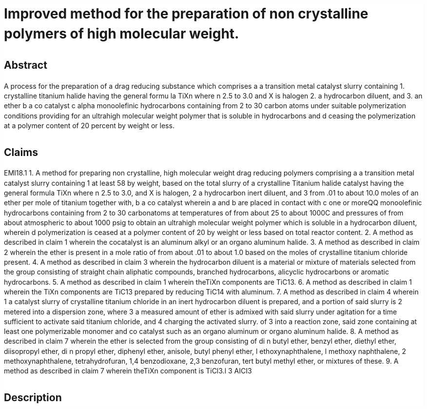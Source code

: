 # Improved method for the preparation of non crystalline polymers of high molecular weight.

## Abstract
A process for the preparation of a drag reducing substance which comprises a a transition metal catalyst slurry containing 1. crystalline titanium halide having the general formu la TiXn where n 2.5 to 3.0 and X is halogen 2. a hydrocarbon diluent, and 3. an ether b a co catalyst c alpha monoolefinic hydrocarbons containing from 2 to 30 carbon atoms under suitable polymerization conditions providing for an ultrahigh molecular weight polymer that is soluble in hydrocarbons and d ceasing the polymerization at a polymer content of 20 percent by weight or less.

## Claims
EMI18.1 1. A method for preparing non crystalline, high molecular weight drag reducing polymers comprising a a transition metal catalyst slurry containing 1 at least 58 by weight, based on the total slurry of a crystalline Titanium halide catalyst having the general formula TiXn where n 2.5 to 3.0, and X is halogen, 2 a hydrocarbon inert diluent, and 3 from .01 to about 10.0 moles of an ether per mole of titanium together with, b a co catalyst wherein a and b are placed in contact with c one or moreQQ monoolefinic hydrocarbons containing from 2 to 30 carbonatoms at temperatures of from about 25 to about 1000C and pressures of from about atmospheric to about 1000 psig to obtain an ultrahigh molecular weight polymer which is soluble in a hydrocarbon diluent, wherein d polymerization is ceased at a polymer content of 20 by weight or less based on total reactor content. 2. A method as described in claim 1 wherein the cocatalyst is an aluminum alkyl or an organo aluminum halide. 3. A method as described in claim 2 wherein the ether is present in a mole ratio of from about .01 to about 1.0 based on the moles of crystalline titanium chloride present. 4. A method as described in claim 3 wherein the hydrocarbon diluent is a material or mixture of materials selected from the group consisting of straight chain aliphatic compounds, branched hydrocarbons, alicyclic hydrocarbons or aromatic hydrocarbons. 5. A method as described in claim 1 wherein theTiXn components are TiC13. 6. A method as described in claim 1 wherein the TiXn components are TiC13 prepared by reducing TiC14 with aluminum. 7. A method as described in claim 4 wherein 1 a catalyst slurry of crystalline titanium chloride in an inert hydrocarbon diluent is prepared, and a portion of said slurry is 2 metered into a dispersion zone, where 3 a measured amount of ether is admixed with said slurry under agitation for a time sufficient to activate said titanium chloride, and 4 charging the activated slurry. of 3 into a reaction zone, said zone containing at least one polymerizable monomer and co catalyst such as an organo aluminum or organo aluminum halide. 8. A method as described in claim 7 wherein the ether is selected from the group consisting of di n butyl ether, benzyl ether, diethyl ether, diisopropyl ether, di n propyl ether, diphenyl ether, anisole, butyl phenyl ether, l ethoxynaphthalene, l methoxy naphthalene, 2 methoxynaphthalene, tetrahydrofuran, 1,4 benzodioxane, 2,3 benzofuran, tert butyl methyl ether, or mixtures of these. 9. A method as described in claim 7 wherein theTiXn component is TiCl3.l 3 AICI3

## Description